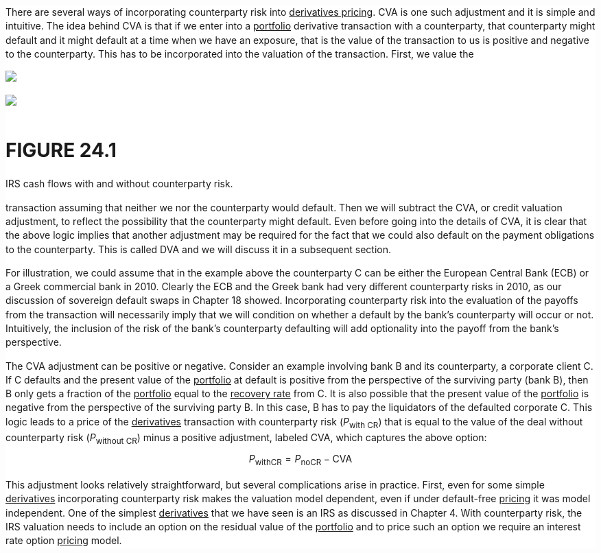 There are several ways of incorporating counterparty risk into [derivatives pricing](../Mathematics%20of%20the%20Financial%20Markets.md). CVA is one such adjustment and it is simple and intuitive. The idea behind CVA is that if we enter into a [portfolio](../../Advanced%20Investments/An%20Asset%20Allocation%20Primer.md) derivative transaction with a counterparty, that counterparty might default and it might default at a time when we have an exposure, that is the value of the transaction to us is positive and negative to the counterparty. This has to be incorporated into the valuation of the transaction. First, we value the  

![](3b96d97faee767f62c3d47694da2dfd9da91c4e2a8ca7abdc1f770d3ef9e64eb.jpg)  

![](20a013ab82210633756932e12f27ab7b111ade725db6a0a1eed8a21762c68ece.jpg)  

# FIGURE 24.1  

IRS cash flows with and without counterparty risk.  

transaction assuming that neither we nor the counterparty would default. Then we will subtract the CVA, or credit valuation adjustment, to reflect the possibility that the counterparty might default. Even before going into the details of CVA, it is clear that the above logic implies that another adjustment may be required for the fact that we could also default on the payment obligations to the counterparty. This is called DVA and we will discuss it in a subsequent section.  

For illustration, we could assume that in the example above the counterparty C can be either the European Central Bank (ECB) or a Greek commercial bank in 2010. Clearly the ECB and the Greek bank had very different counterparty risks in 2010, as our discussion of sovereign default swaps in Chapter 18 showed. Incorporating counterparty risk into the evaluation of the payoffs from the transaction will necessarily imply that we will condition on whether a default by the bank’s counterparty will occur or not. Intuitively, the inclusion of the risk of the bank’s counterparty defaulting will add optionality into the payoff from the bank’s perspective.  

The CVA adjustment can be positive or negative. Consider an example involving bank B and its counterparty, a corporate client C. If C defaults and the present value of the [portfolio](../../Advanced%20Investments/An%20Asset%20Allocation%20Primer.md) at default is positive from the perspective of the surviving party (bank B), then B only gets a fraction of the [portfolio](../../Advanced%20Investments/An%20Asset%20Allocation%20Primer.md) equal to the [recovery rate](../../Credit%20Markets/Credit%20Markets%20Session%203.md) from C. It is also possible that the present value of the [portfolio](../../Advanced%20Investments/An%20Asset%20Allocation%20Primer.md) is negative from the perspective of the surviving party B. In this case, B has to pay the liquidators of the defaulted corporate C. This logic leads to a price of the [derivatives](../../Financial%20Markets/Financial%20Trading%20and%20Markets/Chapter%209%20Arbitrage%20and%20Hedging%20With%20Options.md) transaction with counterparty risk $(P_{\mathrm{with~CR}})$ that is equal to the value of the deal without counterparty risk $(P_{\mathrm{without~CR}})$ minus a positive adjustment, labeled CVA, which captures the above option:  
$$
P_{\mathrm{with}\mathrm{CR}}=P_{\mathrm{no}\mathrm{CR}}-\mathrm{CVA}
$$  

This adjustment looks relatively straightforward, but several complications arise in practice. First, even for some simple [derivatives](../../Financial%20Markets/Financial%20Trading%20and%20Markets/Chapter%209%20Arbitrage%20and%20Hedging%20With%20Options.md) incorporating counterparty risk makes the valuation model dependent, even if under default-free [pricing](../../Financial%20Markets/Fixed%20Income%20Securities%20Tools%20for%20Today's%20Markets/Chapter%207/Arbitrage%20Pricing%20of%20Derivatives.md) it was model independent. One of the simplest [derivatives](../../Financial%20Markets/Financial%20Trading%20and%20Markets/Chapter%209%20Arbitrage%20and%20Hedging%20With%20Options.md) that we have seen is an IRS as discussed in Chapter 4. With counterparty risk, the IRS valuation needs to include an option on the residual value of the [portfolio](../../Advanced%20Investments/An%20Asset%20Allocation%20Primer.md) and to price such an option we require an interest rate option [pricing](../../Financial%20Markets/Fixed%20Income%20Securities%20Tools%20for%20Today's%20Markets/Chapter%207/Arbitrage%20Pricing%20of%20Derivatives.md) model.  
